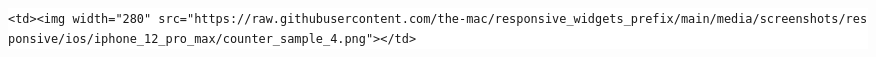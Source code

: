     <td><img width="280" src="https://raw.githubusercontent.com/the-mac/responsive_widgets_prefix/main/media/screenshots/responsive/ios/iphone_12_pro_max/counter_sample_4.png"></td>
